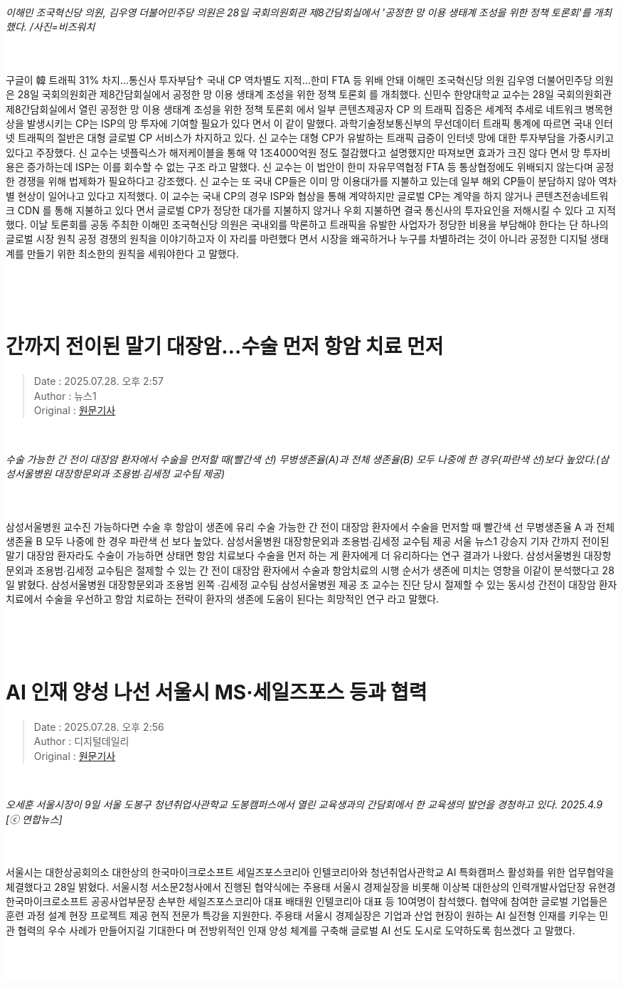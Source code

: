 <img alt="이해민 조국혁신당 의원, 김우영 더불어민주당 의원은 28일 국회의원회관 제8간담회실에서 '공정한 망 이용 생태계 조성을 위한 정책 토론회'를 개최했다. /사진=비즈워치" class="_LAZY_LOADING _LAZY_LOADING_INIT_HIDE" src="https://imgnews.pstatic.net/image/648/2025/07/28/0000038276_001_20250728145710114.jpg?type=w860" id="img1" style="display: none;"></img><em class="img_desc">이해민 조국혁신당 의원, 김우영 더불어민주당 의원은 28일 국회의원회관 제8간담회실에서 '공정한 망 이용 생태계 조성을 위한 정책 토론회'를 개최했다. /사진=비즈워치</em>  
<br/><br/>  
  
구글이 韓 트래픽 31% 차지…통신사 투자부담↑ 국내 CP 역차별도 지적…한미 FTA 등 위배 안돼 이해민 조국혁신당 의원 김우영 더불어민주당 의원은 28일 국회의원회관 제8간담회실에서 공정한 망 이용 생태계 조성을 위한 정책 토론회 를 개최했다.
신민수 한양대학교 교수는 28일 국회의원회관 제8간담회실에서 열린 공정한 망 이용 생태계 조성을 위한 정책 토론회 에서 일부 콘텐츠제공자 CP 의 트래픽 집중은 세계적 추세로 네트워크 병목현상을 발생시키는 CP는 ISP의 망 투자에 기여할 필요가 있다 면서 이 같이 말했다.
과학기술정보통신부의 무선데이터 트래픽 통계에 따르면 국내 인터넷 트래픽의 절반은 대형 글로벌 CP 서비스가 차지하고 있다.
신 교수는 대형 CP가 유발하는 트래픽 급증이 인터넷 망에 대한 투자부담을 가중시키고 있다고 주장했다.
신 교수는 넷플릭스가 해저케이블을 통해 약 1조4000억원 정도 절감했다고 설명했지만 따져보면 효과가 크진 않다 면서 망 투자비용은 증가하는데 ISP는 이를 회수할 수 없는 구조 라고 말했다.
신 교수는 이 법안이 한미 자유무역협정 FTA 등 통상협정에도 위배되지 않는다며 공정한 경쟁을 위해 법제화가 필요하다고 강조했다.
신 교수는 또 국내 CP들은 이미 망 이용대가를 지불하고 있는데 일부 해외 CP들이 분담하지 않아 역차별 현상이 일어나고 있다고 지적했다.
이 교수는 국내 CP의 경우 ISP와 협상을 통해 계약하지만 글로벌 CP는 계약을 하지 않거나 콘텐츠전송네트워크 CDN 를 통해 지불하고 있다 면서 글로벌 CP가 정당한 대가를 지불하지 않거나 우회 지불하면 결국 통신사의 투자요인을 저해시킬 수 있다 고 지적했다.
이날 토론회를 공동 주최한 이해민 조국혁신당 의원은 국내외를 막론하고 트래픽을 유발한 사업자가 정당한 비용을 부담해야 한다는 단 하나의 글로벌 시장 원칙 공정 경쟁의 원칙을 이야기하고자 이 자리를 마련했다 면서 시장을 왜곡하거나 누구를 차별하려는 것이 아니라 공정한 디지털 생태계를 만들기 위한 최소한의 원칙을 세워야한다 고 말했다.  
<br/><br/><br/>  

  
# 간까지 전이된 말기 대장암…수술 먼저 항암 치료 먼저  
  
> Date : 2025.07.28. 오후 2:57  
> Author : 뉴스1  
> Original : [원문기사](https://n.news.naver.com/mnews/article/421/0008397024?sid=105)  
<br/>  
  
<img alt="수술 가능한 간 전이 대장암 환자에서 수술을 먼저할 때(빨간색 선) 무병생존율(A)과 전체 생존율(B) 모두 나중에 한 경우(파란색 선)보다 높았다.(삼성서울병원 대장항문외과 조용범&amp;#8729;김세정 교수팀 제공)" class="_LAZY_LOADING _LAZY_LOADING_INIT_HIDE" src="https://imgnews.pstatic.net/image/421/2025/07/28/0008397024_001_20250728145712100.jpg?type=w860" id="img1" style="display: none;"></img><em class="img_desc">수술 가능한 간 전이 대장암 환자에서 수술을 먼저할 때(빨간색 선) 무병생존율(A)과 전체 생존율(B) 모두 나중에 한 경우(파란색 선)보다 높았다.(삼성서울병원 대장항문외과 조용범∙김세정 교수팀 제공)</em>  
<br/><br/>  
  
삼성서울병원 교수진 가능하다면 수술 후 항암이 생존에 유리 수술 가능한 간 전이 대장암 환자에서 수술을 먼저할 때 빨간색 선 무병생존율 A 과 전체 생존율 B 모두 나중에 한 경우 파란색 선 보다 높았다.
삼성서울병원 대장항문외과 조용범∙김세정 교수팀 제공 서울 뉴스1 강승지 기자 간까지 전이된 말기 대장암 환자라도 수술이 가능하면 상태면 항암 치료보다 수술을 먼저 하는 게 환자에게 더 유리하다는 연구 결과가 나왔다.
삼성서울병원 대장항문외과 조용범∙김세정 교수팀은 절제할 수 있는 간 전이 대장암 환자에서 수술과 항암치료의 시행 순서가 생존에 미치는 영향을 이같이 분석했다고 28일 밝혔다.
삼성서울병원 대장항문외과 조용범 왼쪽 ∙김세정 교수팀 삼성서울병원 제공 조 교수는 진단 당시 절제할 수 있는 동시성 간전이 대장암 환자 치료에서 수술을 우선하고 항암 치료하는 전략이 환자의 생존에 도움이 된다는 희망적인 연구 라고 말했다.  
<br/><br/><br/>  

  
# AI 인재 양성 나선 서울시 MS·세일즈포스 등과 협력  
  
> Date : 2025.07.28. 오후 2:56  
> Author : 디지털데일리  
> Original : [원문기사](https://n.news.naver.com/mnews/article/138/0002201531?sid=105)  
<br/>  
  
<img alt="오세훈 서울시장이 9일 서울 도봉구 청년취업사관학교 도봉캠퍼스에서 열린 교육생과의 간담회에서 한 교육생의 발언을 경청하고 있다. 2025.4.9 [ⓒ 연합뉴스]" class="_LAZY_LOADING _LAZY_LOADING_INIT_HIDE" src="https://imgnews.pstatic.net/image/138/2025/07/28/0002201531_001_20250728145612840.jpg?type=w860" id="img1" style="display: none;"></img><em class="img_desc">오세훈 서울시장이 9일 서울 도봉구 청년취업사관학교 도봉캠퍼스에서 열린 교육생과의 간담회에서 한 교육생의 발언을 경청하고 있다. 2025.4.9 [ⓒ 연합뉴스]</em>  
<br/><br/>  
  
서울시는 대한상공회의소 대한상의 한국마이크로소프트 세일즈포스코리아 인텔코리아와 청년취업사관학교 AI 특화캠퍼스 활성화를 위한 업무협약을 체결했다고 28일 밝혔다.
서울시청 서소문2청사에서 진행된 협약식에는 주용태 서울시 경제실장을 비롯해 이상복 대한상의 인력개발사업단장 유현경 한국마이크로소프트 공공사업부문장 손부한 세일즈포스코리아 대표 배태원 인텔코리아 대표 등 10여명이 참석했다.
협약에 참여한 글로벌 기업들은 훈련 과정 설계 현장 프로젝트 제공 현직 전문가 특강을 지원한다.
주용태 서울시 경제실장은 기업과 산업 현장이 원하는 AI 실전형 인재를 키우는 민관 협력의 우수 사례가 만들어지길 기대한다 며 전방위적인 인재 양성 체계를 구축해 글로벌 AI 선도 도시로 도약하도록 힘쓰겠다 고 말했다.  
<br/><br/><br/>  
